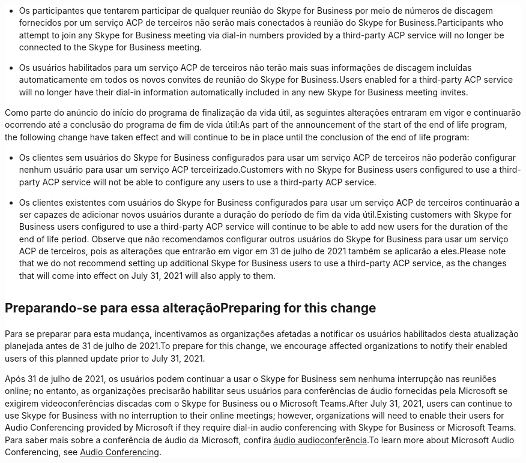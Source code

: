 - <span data-ttu-id="1e5c3-107">Os participantes que tentarem participar de qualquer reunião do Skype for Business por meio de números de discagem fornecidos por um serviço ACP de terceiros não serão mais conectados à reunião do Skype for Business.</span><span class="sxs-lookup"><span data-stu-id="1e5c3-107">Participants who attempt to join any Skype for Business meeting via dial-in numbers provided by a third-party ACP service will no longer be connected to the Skype for Business meeting.</span></span>
 
- <span data-ttu-id="1e5c3-108">Os usuários habilitados para um serviço ACP de terceiros não terão mais suas informações de discagem incluídas automaticamente em todos os novos convites de reunião do Skype for Business.</span><span class="sxs-lookup"><span data-stu-id="1e5c3-108">Users enabled for a third-party ACP service will no longer have their dial-in information automatically included in any new Skype for Business meeting invites.</span></span>

<span data-ttu-id="1e5c3-109">Como parte do anúncio do início do programa de finalização da vida útil, as seguintes alterações entraram em vigor e continuarão ocorrendo até a conclusão do programa de fim de vida útil:</span><span class="sxs-lookup"><span data-stu-id="1e5c3-109">As part of the announcement of the start of the end of life program, the following change have taken effect and will continue to be in place until the conclusion of the end of life program:</span></span> 

- <span data-ttu-id="1e5c3-110">Os clientes sem usuários do Skype for Business configurados para usar um serviço ACP de terceiros não poderão configurar nenhum usuário para usar um serviço ACP terceirizado.</span><span class="sxs-lookup"><span data-stu-id="1e5c3-110">Customers with no Skype for Business users configured to use a third-party ACP service will not be able to configure any users to use a third-party ACP service.</span></span>

- <span data-ttu-id="1e5c3-111">Os clientes existentes com usuários do Skype for Business configurados para usar um serviço ACP de terceiros continuarão a ser capazes de adicionar novos usuários durante a duração do período de fim da vida útil.</span><span class="sxs-lookup"><span data-stu-id="1e5c3-111">Existing customers with Skype for Business users configured to use a third-party ACP service will continue to be able to add new users for the duration of the end of life period.</span></span> <span data-ttu-id="1e5c3-112">Observe que não recomendamos configurar outros usuários do Skype for Business para usar um serviço ACP de terceiros, pois as alterações que entrarão em vigor em 31 de julho de 2021 também se aplicarão a eles.</span><span class="sxs-lookup"><span data-stu-id="1e5c3-112">Please note that we do not recommend setting up additional Skype for Business users to use a third-party ACP service, as the changes that will come into effect on July 31, 2021 will also apply to them.</span></span>

## <a name="preparing-for-this-change"></a><span data-ttu-id="1e5c3-113">Preparando-se para essa alteração</span><span class="sxs-lookup"><span data-stu-id="1e5c3-113">Preparing for this change</span></span>

<span data-ttu-id="1e5c3-114">Para se preparar para esta mudança, incentivamos as organizações afetadas a notificar os usuários habilitados desta atualização planejada antes de 31 de julho de 2021.</span><span class="sxs-lookup"><span data-stu-id="1e5c3-114">To prepare for this change, we encourage affected organizations to notify their enabled users of this planned update prior to July 31, 2021.</span></span> 

<span data-ttu-id="1e5c3-115">Após 31 de julho de 2021, os usuários podem continuar a usar o Skype for Business sem nenhuma interrupção nas reuniões online; no entanto, as organizações precisarão habilitar seus usuários para conferências de áudio fornecidas pela Microsoft se exigirem videoconferências discadas com o Skype for Business ou o Microsoft Teams.</span><span class="sxs-lookup"><span data-stu-id="1e5c3-115">After July 31, 2021, users can continue to use Skype for Business with no interruption to their online meetings; however, organizations will need to enable their users for Audio Conferencing provided by Microsoft if they require dial-in audio conferencing with Skype for Business or Microsoft Teams.</span></span> <span data-ttu-id="1e5c3-116">Para saber mais sobre a conferência de áudio da Microsoft, confira [áudio audioconferência](https://products.office.com/skype-for-business/audio-conferencing).</span><span class="sxs-lookup"><span data-stu-id="1e5c3-116">To learn more about Microsoft Audio Conferencing, see [Audio Conferencing](https://products.office.com/skype-for-business/audio-conferencing).</span></span> 
